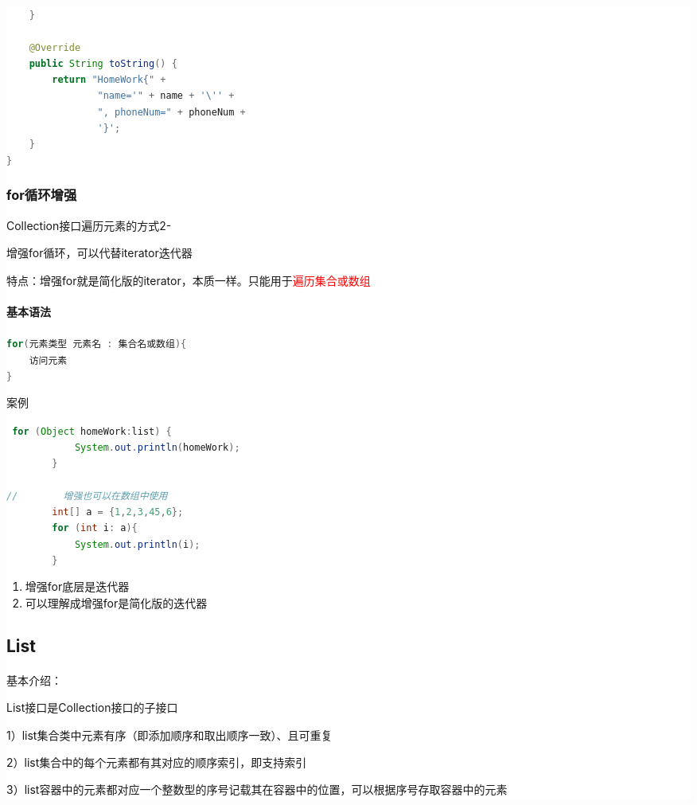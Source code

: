 ```java
    }

    @Override
    public String toString() {
        return "HomeWork{" +
                "name='" + name + '\'' +
                ", phoneNum=" + phoneNum +
                '}';
    }
}
```

### for循环增强

Collection接口遍历元素的方式2-

增强for循环，可以代替iterator迭代器

特点：增强for就是简化版的iterator，本质一样。只能用于<span style="color:red">遍历集合或数组</span>

#### 基本语法

```java
for(元素类型 元素名 : 集合名或数组){
	访问元素
}
```

案例

```java
 for (Object homeWork:list) {
            System.out.println(homeWork);
        }

//        增强也可以在数组中使用
        int[] a = {1,2,3,45,6};
        for (int i: a){
            System.out.println(i);
        }
```

1. 增强for底层是迭代器
2. 可以理解成增强for是简化版的迭代器

## List

基本介绍：

List接口是Collection接口的子接口

1）list集合类中元素有序（即添加顺序和取出顺序一致）、且可重复

2）list集合中的每个元素都有其对应的顺序索引，即支持索引

3）list容器中的元素都对应一个整数型的序号记载其在容器中的位置，可以根据序号存取容器中的元素
